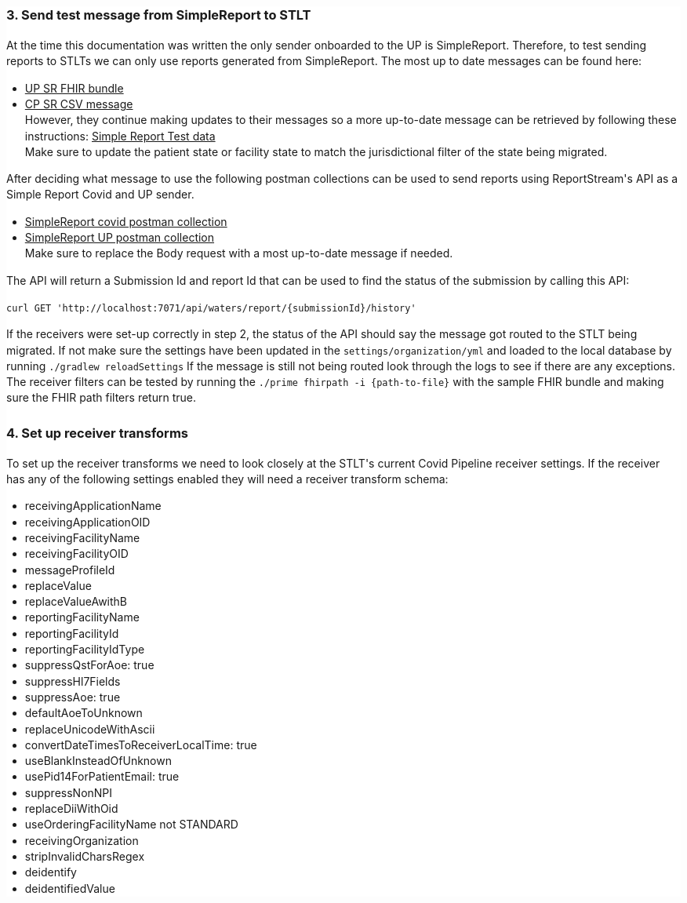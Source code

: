 ### 3. Send test message from SimpleReport to STLT

At the time this documentation was written the only sender onboarded to the UP is SimpleReport. 
Therefore, to test sending reports to STLTs we can only use reports generated from SimpleReport. 
The most up to date messages can be found here:
* [UP SR FHIR bundle](../onboarding-users/samples/SimpleReport/SR_UP_02262024.fhir)
* [CP SR CSV message](../onboarding-users/samples/SimpleReport/SR_CP_02262024.csv)  
However, they continue making updates to their messages so a more up-to-date message can be retrieved by following these instructions: [Simple Report Test data](#simple-report-test-data)   
Make sure to update the patient state or facility state to match the jurisdictional filter of the state being migrated.

After deciding what message to use the following postman collections can be used to send reports using ReportStream's API as a Simple Report Covid and UP sender.
* [SimpleReport covid postman collection](../onboarding-users/samples/SimpleReport/Simple%20Report%20Covid.postman_collection.json)
* [SimpleReport UP postman collection](../onboarding-users/samples/SimpleReport/Simple%20Report%20UP.postman_collection.json)   
Make sure to replace the Body request with a most up-to-date message if needed.

The API will return a Submission Id and report Id that can be used to find the status of the submission by calling this API:
```shell
curl GET 'http://localhost:7071/api/waters/report/{submissionId}/history'
```
If the receivers were set-up correctly in step 2, the status of the API should say the message got routed to the STLT being migrated. If not make sure the settings have been  updated in the `settings/organization/yml` and loaded to the local database by running `./gradlew reloadSettings`
If the message is still not being routed look through the logs to see if there are any exceptions.
The receiver filters can be tested by running the `./prime fhirpath -i {path-to-file}` with the sample FHIR bundle and making sure the FHIR path filters return true.

### 4. Set up receiver transforms
To set up the receiver transforms we need to look closely at the STLT's current Covid Pipeline receiver settings. 
If the receiver has any of the following settings enabled they will need a receiver transform schema:
- receivingApplicationName
- receivingApplicationOID
- receivingFacilityName
- receivingFacilityOID
- messageProfileId
- replaceValue
- replaceValueAwithB
- reportingFacilityName
- reportingFacilityId
- reportingFacilityIdType
- suppressQstForAoe: true
- suppressHl7Fields
- suppressAoe: true
- defaultAoeToUnknown
- replaceUnicodeWithAscii
- convertDateTimesToReceiverLocalTime: true
- useBlankInsteadOfUnknown
- usePid14ForPatientEmail: true
- suppressNonNPI
- replaceDiiWithOid
- useOrderingFacilityName not STANDARD
- receivingOrganization
- stripInvalidCharsRegex
- deidentify
- deidentifiedValue
